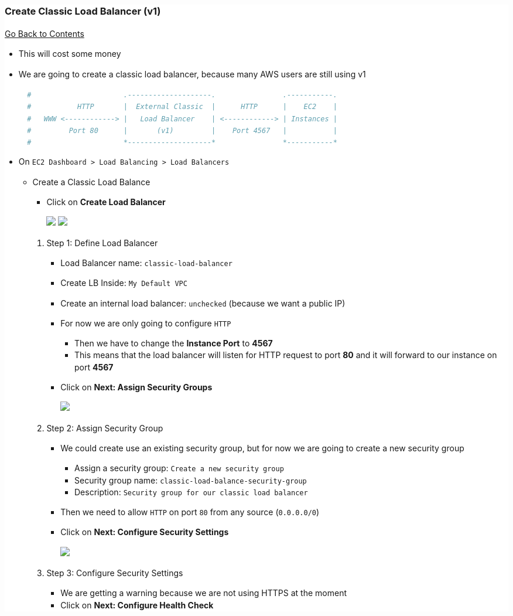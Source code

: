 ### Create Classic Load Balancer (v1)

[Go Back to Contents](#contents)

- This will cost some money
- We are going to create a classic load balancer, because many AWS users are still using v1

  ```Bash
    #                      .--------------------.                .-----------.
    #           HTTP       |  External Classic  |      HTTP      |    EC2    |
    #   WWW <------------> |   Load Balancer    | <------------> | Instances |
    #         Port 80      |       (v1)         |    Port 4567   |           |
    #                      *--------------------*                *-----------*
  ```

- On `EC2 Dashboard > Load Balancing > Load Balancers`

  - Create a Classic Load Balance

    - Click on **Create Load Balancer**

      ![](https://i.imgur.com/gcoWVBv.png)
      ![](https://i.imgur.com/HSOHFmt.png)

    1. Step 1: Define Load Balancer

       - Load Balancer name: `classic-load-balancer`
       - Create LB Inside: `My Default VPC`
       - Create an internal load balancer: `unchecked` (because we want a public IP)
       - For now we are only going to configure `HTTP`

         - Then we have to change the **Instance Port** to **4567**
         - This means that the load balancer will listen for HTTP request to port **80** and it will forward to our instance on port **4567**

       - Click on **Next: Assign Security Groups**

         ![](https://i.imgur.com/tA54KZq.png)

    2. Step 2: Assign Security Group

       - We could create use an existing security group, but for now we are going to create a new security group
         - Assign a security group: `Create a new security group`
         - Security group name: `classic-load-balance-security-group`
         - Description: `Security group for our classic load balancer`
       - Then we need to allow `HTTP` on port `80` from any source (`0.0.0.0/0`)
       - Click on **Next: Configure Security Settings**

         ![](https://i.imgur.com/EY2TlHy.png)

    3. Step 3: Configure Security Settings

       - We are getting a warning because we are not using HTTPS at the moment
       - Click on **Next: Configure Health Check**
